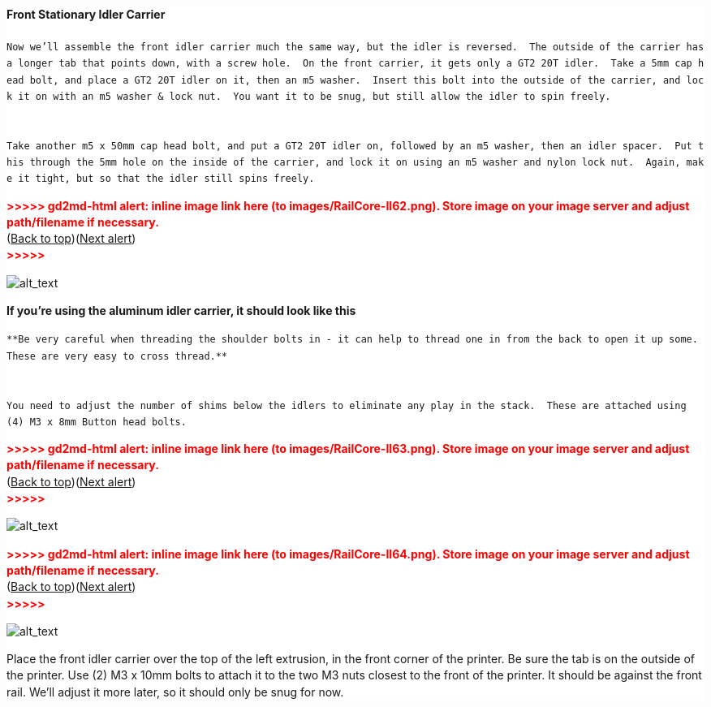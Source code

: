 
#### 	Front Stationary Idler Carrier


    Now we’ll assemble the front idler carrier much the same way, but the idler is reversed.  The outside of the carrier has a longer tab that points down, with a screw hole.  On the front carrier, it gets only a GT2 20T idler.  Take a 5mm cap head bolt, and place a GT2 20T idler on it, then an m5 washer.  Insert this bolt into the outside of the carrier, and lock it on with an m5 washer & lock nut.  You want it to be snug, but still allow the idler to spin freely.


    Take another m5 x 50mm cap head bolt, and put a GT2 20T idler on, followed by an m5 washer, then an idler spacer.  Put this through the 5mm hole on the inside of the carrier, and lock it on using an m5 washer and nylon lock nut.  Again, make it tight, but so that the idler still spins freely.



<p id="gdcalert64" ><span style="color: red; font-weight: bold">>>>>>  gd2md-html alert: inline image link here (to images/RailCore-II62.png). Store image on your image server and adjust path/filename if necessary. </span><br>(<a href="#">Back to top</a>)(<a href="#gdcalert65">Next alert</a>)<br><span style="color: red; font-weight: bold">>>>>> </span></p>


![alt_text](images/RailCore-II62.png "image_tooltip")




**If you’re using the aluminum idler carrier, it should look like this**


    **Be very careful when threading the shoulder bolts in - it can help to thread one in from the back to open it up some.  These are very easy to cross thread.**


    You need to adjust the number of shims below the idlers to eliminate any play in the stack.  These are attached using (4) M3 x 8mm Button head bolts.


    

<p id="gdcalert65" ><span style="color: red; font-weight: bold">>>>>>  gd2md-html alert: inline image link here (to images/RailCore-II63.png). Store image on your image server and adjust path/filename if necessary. </span><br>(<a href="#">Back to top</a>)(<a href="#gdcalert66">Next alert</a>)<br><span style="color: red; font-weight: bold">>>>>> </span></p>


![alt_text](images/RailCore-II63.png "image_tooltip")




<p id="gdcalert66" ><span style="color: red; font-weight: bold">>>>>>  gd2md-html alert: inline image link here (to images/RailCore-II64.png). Store image on your image server and adjust path/filename if necessary. </span><br>(<a href="#">Back to top</a>)(<a href="#gdcalert67">Next alert</a>)<br><span style="color: red; font-weight: bold">>>>>> </span></p>


![alt_text](images/RailCore-II64.png "image_tooltip")


Place the front idler carrier over the top of the left extrusion, in the front corner of the printer.  Be sure the tab is on the outside of the printer.  Use (2) M3 x 10mm bolts to attach it to the two M3 nuts closest to the front of the printer. It should be against the front rail.  We’ll adjust it more later, so it should only be snug for now.
